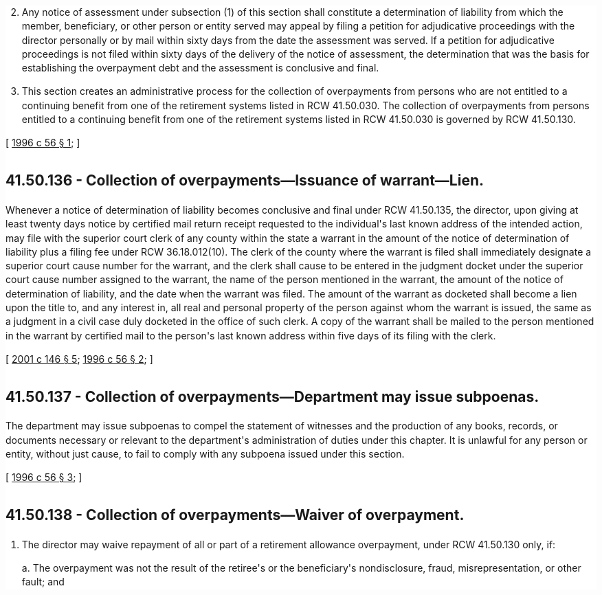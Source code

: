2. Any notice of assessment under subsection (1) of this section shall constitute a determination of liability from which the member, beneficiary, or other person or entity served may appeal by filing a petition for adjudicative proceedings with the director personally or by mail within sixty days from the date the assessment was served. If a petition for adjudicative proceedings is not filed within sixty days of the delivery of the notice of assessment, the determination that was the basis for establishing the overpayment debt and the assessment is conclusive and final.

3. This section creates an administrative process for the collection of overpayments from persons who are not entitled to a continuing benefit from one of the retirement systems listed in RCW 41.50.030. The collection of overpayments from persons entitled to a continuing benefit from one of the retirement systems listed in RCW 41.50.030 is governed by RCW 41.50.130.

\[ [1996 c 56 § 1](https://lawfilesext.leg.wa.gov/biennium/1995-96/Pdf/Bills/Session%20Laws/Senate/6198-S.SL.pdf?cite=1996%20c%2056%20§%201); \]

## 41.50.136 - Collection of overpayments—Issuance of warrant—Lien.
Whenever a notice of determination of liability becomes conclusive and final under RCW 41.50.135, the director, upon giving at least twenty days notice by certified mail return receipt requested to the individual's last known address of the intended action, may file with the superior court clerk of any county within the state a warrant in the amount of the notice of determination of liability plus a filing fee under RCW 36.18.012(10). The clerk of the county where the warrant is filed shall immediately designate a superior court cause number for the warrant, and the clerk shall cause to be entered in the judgment docket under the superior court cause number assigned to the warrant, the name of the person mentioned in the warrant, the amount of the notice of determination of liability, and the date when the warrant was filed. The amount of the warrant as docketed shall become a lien upon the title to, and any interest in, all real and personal property of the person against whom the warrant is issued, the same as a judgment in a civil case duly docketed in the office of such clerk. A copy of the warrant shall be mailed to the person mentioned in the warrant by certified mail to the person's last known address within five days of its filing with the clerk.

\[ [2001 c 146 § 5](https://lawfilesext.leg.wa.gov/biennium/2001-02/Pdf/Bills/Session%20Laws/House/1793-S.SL.pdf?cite=2001%20c%20146%20§%205); [1996 c 56 § 2](https://lawfilesext.leg.wa.gov/biennium/1995-96/Pdf/Bills/Session%20Laws/Senate/6198-S.SL.pdf?cite=1996%20c%2056%20§%202); \]

## 41.50.137 - Collection of overpayments—Department may issue subpoenas.
The department may issue subpoenas to compel the statement of witnesses and the production of any books, records, or documents necessary or relevant to the department's administration of duties under this chapter. It is unlawful for any person or entity, without just cause, to fail to comply with any subpoena issued under this section.

\[ [1996 c 56 § 3](https://lawfilesext.leg.wa.gov/biennium/1995-96/Pdf/Bills/Session%20Laws/Senate/6198-S.SL.pdf?cite=1996%20c%2056%20§%203); \]

## 41.50.138 - Collection of overpayments—Waiver of overpayment.
1. The director may waive repayment of all or part of a retirement allowance overpayment, under RCW 41.50.130 only, if:

   a. The overpayment was not the result of the retiree's or the beneficiary's nondisclosure, fraud, misrepresentation, or other fault; and
